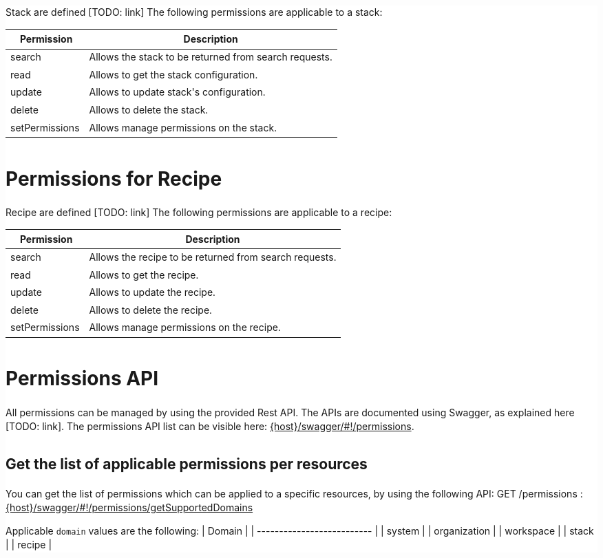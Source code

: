 Stack are defined [TODO: link]
The following permissions are applicable to a stack:

| Permission                    | Description                                                           |
| ----------------------------- | --------------------------------------------------------------------- |
| search                        | Allows the stack to be returned from search requests.                 |
| read                          | Allows to get the stack configuration.                                |
| update                        | Allows to update stack's configuration.                               |
| delete                        | Allows to delete the stack.                                           |
| setPermissions                | Allows manage permissions on the stack.                               |

# Permissions for Recipe

Recipe are defined [TODO: link]
The following permissions are applicable to a recipe:

| Permission                    | Description                                                           |
| ----------------------------- | --------------------------------------------------------------------- |
| search                        | Allows the recipe to be returned from search requests.                |
| read                          | Allows to get the recipe.                                             |
| update                        | Allows to update the recipe.                                          |
| delete                        | Allows to delete the recipe.                                          |
| setPermissions                | Allows manage permissions on the recipe.                              |


# Permissions API

All permissions can be managed by using the provided Rest API. The APIs are documented using Swagger, as explained here [TODO: link].
The permissions API list can be visible here: [{host}/swagger/#!/permissions]().

## Get the list of applicable permissions per resources

You can get the list of permissions which can be applied to a specific resources, by using the following API:
GET /permissions : [{host}/swagger/#!/permissions/getSupportedDomains]()

Applicable `domain` values are the following:
| Domain                     |
| -------------------------- |
| system                     |
| organization               |
| workspace                  |
| stack                      |
| recipe                     |
